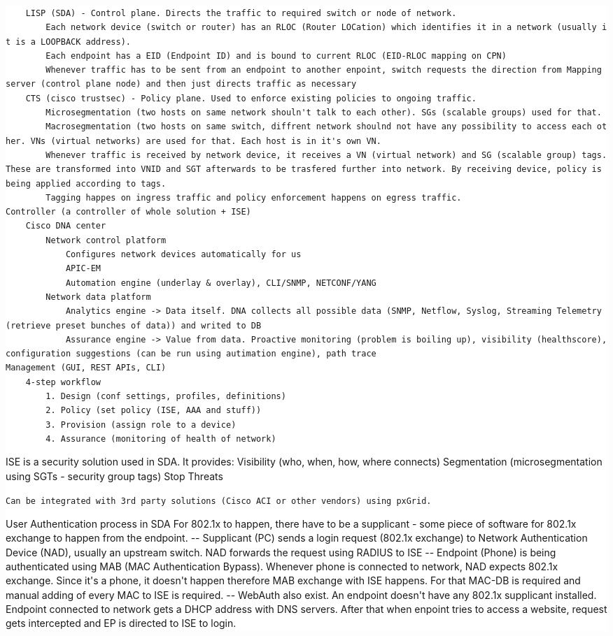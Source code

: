         LISP (SDA) - Control plane. Directs the traffic to required switch or node of network.
            Each network device (switch or router) has an RLOC (Router LOCation) which identifies it in a network (usually it is a LOOPBACK address). 
            Each endpoint has a EID (Endpoint ID) and is bound to current RLOC (EID-RLOC mapping on CPN)
            Whenever traffic has to be sent from an endpoint to another enpoint, switch requests the direction from Mapping server (control plane node) and then just directs traffic as necessary
        CTS (cisco trustsec) - Policy plane. Used to enforce existing policies to ongoing traffic.
            Microsegmentation (two hosts on same network shouln't talk to each other). SGs (scalable groups) used for that.
            Macrosegmentation (two hosts on same switch, diffrent network shoulnd not have any possibility to access each other. VNs (virtual networks) are used for that. Each host is in it's own VN.
            Whenever traffic is received by network device, it receives a VN (virtual network) and SG (scalable group) tags. These are transformed into VNID and SGT afterwards to be trasfered further into network. By receiving device, policy is being applied according to tags.
            Tagging happes on ingress traffic and policy enforcement happens on egress traffic.
    Controller (a controller of whole solution + ISE)
        Cisco DNA center
            Network control platform
                Configures network devices automatically for us
                APIC-EM
                Automation engine (underlay & overlay), CLI/SNMP, NETCONF/YANG
            Network data platform
                Analytics engine -> Data itself. DNA collects all possible data (SNMP, Netflow, Syslog, Streaming Telemetry(retrieve preset bunches of data)) and writed to DB
                Assurance engine -> Value from data. Proactive monitoring (problem is boiling up), visibility (healthscore), configuration suggestions (can be run using autimation engine), path trace
    Management (GUI, REST APIs, CLI)
        4-step workflow
            1. Design (conf settings, profiles, definitions)
            2. Policy (set policy (ISE, AAA and stuff))
            3. Provision (assign role to a device)
            4. Assurance (monitoring of health of network)

ISE is a security solution used in SDA. It provides:
    Visibility (who, when, how, where connects)
    Segmentation (microsegmentation using SGTs - security group tags)
    Stop Threats
    
    Can be integrated with 3rd party solutions (Cisco ACI or other vendors) using pxGrid.

User Authentication process in SDA
    For 802.1x to happen, there have to be a supplicant - some piece of software for 802.1x exchange to happen from the endpoint.
    -- Supplicant (PC) sends a login request (802.1x exchange) to Network Authentication Device (NAD), usually an upstream switch.
    NAD forwards the request using RADIUS to ISE 
    -- Endpoint (Phone) is being authenticated using MAB (MAC Authentication Bypass). Whenever phone is connected to network, NAD expects 802.1x exchange.
    Since it's a phone, it doesn't happen therefore MAB exchange with ISE happens. For that MAC-DB is required and manual adding of every MAC to ISE is required.
    -- WebAuth also exist. An endpoint doesn't have any 802.1x supplicant installed.
    Endpoint connected to network gets a DHCP address with DNS servers. After that when enpoint tries to access a website, request gets intercepted and EP is directed to ISE to login.
